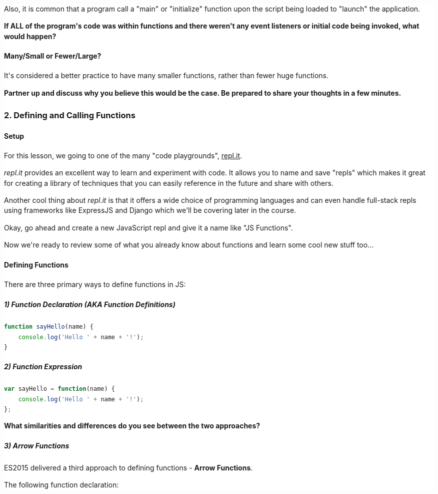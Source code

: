 Also, it is common that a program call a "main" or "initialize" function upon the script being loaded to "launch" the application.

**If ALL of the program's code was within functions and there weren't any event listeners or initial code being invoked, what would happen?**

#### Many/Small or Fewer/Large?

It's considered a better practice to have many smaller functions, rather than fewer huge functions.

**Partner up and discuss why you believe this would be the case. Be prepared to share your thoughts in a few minutes.**

### 2. Defining and Calling Functions

#### Setup

For this lesson, we going to one of the many "code playgrounds", [repl.it](https://repl.it/).

_repl.it_ provides an excellent way to learn and experiment with code. It allows you to name and save "repls" which makes it great for creating a library of techniques that you can easily reference in the future and share with others.

Another cool thing about _repl.it_ is that it offers a wide choice of programming languages and can even handle full-stack repls using frameworks like ExpressJS and Django which we'll be covering later in the course.

Okay, go ahead and create a new JavaScript repl and give it a name like "JS Functions".

Now we're ready to review some of what you already know about functions and learn some cool new stuff too...

#### Defining Functions

There are three primary ways to define functions in JS:

##### 1) Function Declaration (AKA Function Definitions)

```js
function sayHello(name) {
    console.log('Hello ' + name + '!');
}
```

##### 2) Function Expression

```js
var sayHello = function(name) {
    console.log('Hello ' + name + '!');
};
```

**What similarities and differences do you see between the two approaches?**

##### 3) Arrow Functions

ES2015 delivered a third approach to defining functions - **Arrow Functions**.

The following function declaration:
